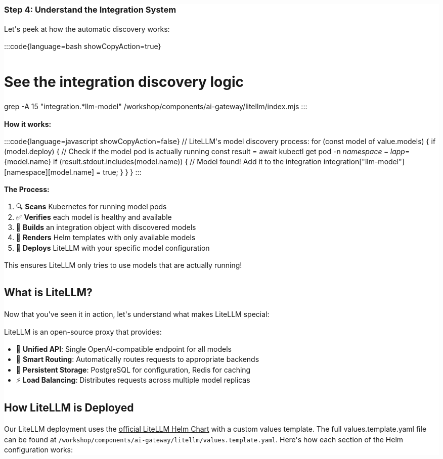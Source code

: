 ### Step 4: Understand the Integration System

Let's peek at how the automatic discovery works:

:::code{language=bash showCopyAction=true}
# See the integration discovery logic
grep -A 15 "integration.*llm-model" /workshop/components/ai-gateway/litellm/index.mjs
:::

**How it works:**

:::code{language=javascript showCopyAction=false}
// LiteLLM's model discovery process:
for (const model of value.models) {
  if (model.deploy) {
    // Check if the model pod is actually running
    const result = await kubectl get pod -n ${namespace} -l app=${model.name}
    if (result.stdout.includes(model.name)) {
      // Model found! Add it to the integration
      integration["llm-model"][namespace][model.name] = true;
    }
  }
}
:::

**The Process:**
1. 🔍 **Scans** Kubernetes for running model pods
2. ✅ **Verifies** each model is healthy and available  
3. 🔧 **Builds** an integration object with discovered models
4. 📝 **Renders** Helm templates with only available models
5. 🚀 **Deploys** LiteLLM with your specific model configuration

This ensures LiteLLM only tries to use models that are actually running!


## What is LiteLLM?

Now that you've seen it in action, let's understand what makes LiteLLM special:

LiteLLM is an open-source proxy that provides:

- 🔄 **Unified API**: Single OpenAI-compatible endpoint for all models
- 🎯 **Smart Routing**: Automatically routes requests to appropriate backends
- 💾 **Persistent Storage**: PostgreSQL for configuration, Redis for caching
- ⚡ **Load Balancing**: Distributes requests across multiple model replicas

## How LiteLLM is Deployed

Our LiteLLM deployment uses the [official LiteLLM Helm Chart](https://github.com/BerriAI/litellm/tree/main/deploy/charts/litellm-helm) with a custom values template. The full values.template.yaml file can be found at `/workshop/components/ai-gateway/litellm/values.template.yaml`. Here's how each section of the Helm configuration works:
